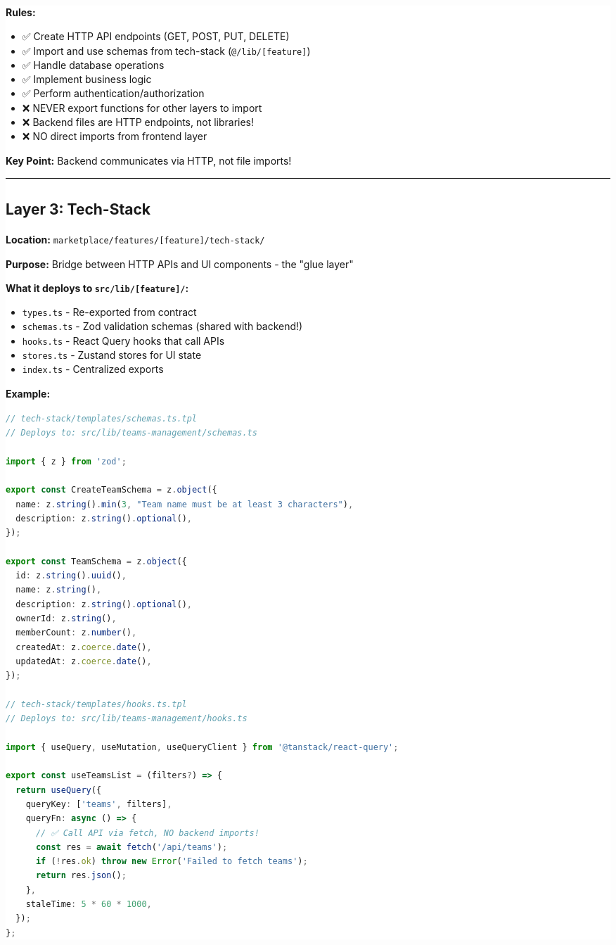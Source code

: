 **Rules:**
- ✅ Create HTTP API endpoints (GET, POST, PUT, DELETE)
- ✅ Import and use schemas from tech-stack (`@/lib/[feature]`)
- ✅ Handle database operations
- ✅ Implement business logic
- ✅ Perform authentication/authorization
- ❌ NEVER export functions for other layers to import
- ❌ Backend files are HTTP endpoints, not libraries!
- ❌ NO direct imports from frontend layer

**Key Point:** Backend communicates via HTTP, not file imports!

---

## Layer 3: Tech-Stack

**Location:** `marketplace/features/[feature]/tech-stack/`

**Purpose:** Bridge between HTTP APIs and UI components - the "glue layer"

**What it deploys to `src/lib/[feature]/`:**
- `types.ts` - Re-exported from contract
- `schemas.ts` - Zod validation schemas (shared with backend!)
- `hooks.ts` - React Query hooks that call APIs
- `stores.ts` - Zustand stores for UI state
- `index.ts` - Centralized exports

**Example:**
```typescript
// tech-stack/templates/schemas.ts.tpl
// Deploys to: src/lib/teams-management/schemas.ts

import { z } from 'zod';

export const CreateTeamSchema = z.object({
  name: z.string().min(3, "Team name must be at least 3 characters"),
  description: z.string().optional(),
});

export const TeamSchema = z.object({
  id: z.string().uuid(),
  name: z.string(),
  description: z.string().optional(),
  ownerId: z.string(),
  memberCount: z.number(),
  createdAt: z.coerce.date(),
  updatedAt: z.coerce.date(),
});

// tech-stack/templates/hooks.ts.tpl
// Deploys to: src/lib/teams-management/hooks.ts

import { useQuery, useMutation, useQueryClient } from '@tanstack/react-query';

export const useTeamsList = (filters?) => {
  return useQuery({
    queryKey: ['teams', filters],
    queryFn: async () => {
      // ✅ Call API via fetch, NO backend imports!
      const res = await fetch('/api/teams');
      if (!res.ok) throw new Error('Failed to fetch teams');
      return res.json();
    },
    staleTime: 5 * 60 * 1000,
  });
};
```